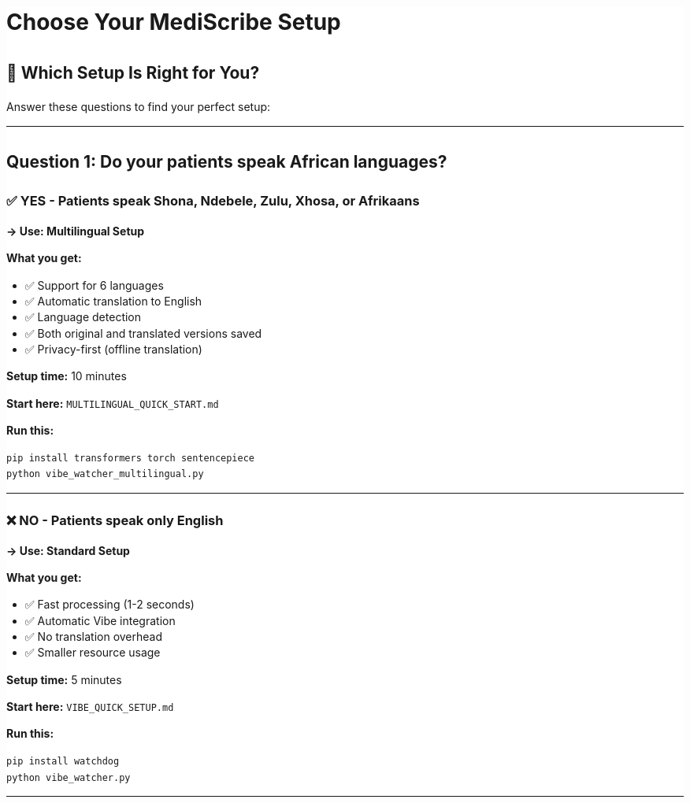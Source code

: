 # Choose Your MediScribe Setup

## 🤔 Which Setup Is Right for You?

Answer these questions to find your perfect setup:

---

## Question 1: Do your patients speak African languages?

### ✅ YES - Patients speak Shona, Ndebele, Zulu, Xhosa, or Afrikaans

**→ Use: Multilingual Setup**

**What you get:**
- ✅ Support for 6 languages
- ✅ Automatic translation to English
- ✅ Language detection
- ✅ Both original and translated versions saved
- ✅ Privacy-first (offline translation)

**Setup time:** 10 minutes

**Start here:** `MULTILINGUAL_QUICK_START.md`

**Run this:**
```bash
pip install transformers torch sentencepiece
python vibe_watcher_multilingual.py
```

---

### ❌ NO - Patients speak only English

**→ Use: Standard Setup**

**What you get:**
- ✅ Fast processing (1-2 seconds)
- ✅ Automatic Vibe integration
- ✅ No translation overhead
- ✅ Smaller resource usage

**Setup time:** 5 minutes

**Start here:** `VIBE_QUICK_SETUP.md`

**Run this:**
```bash
pip install watchdog
python vibe_watcher.py
```

---